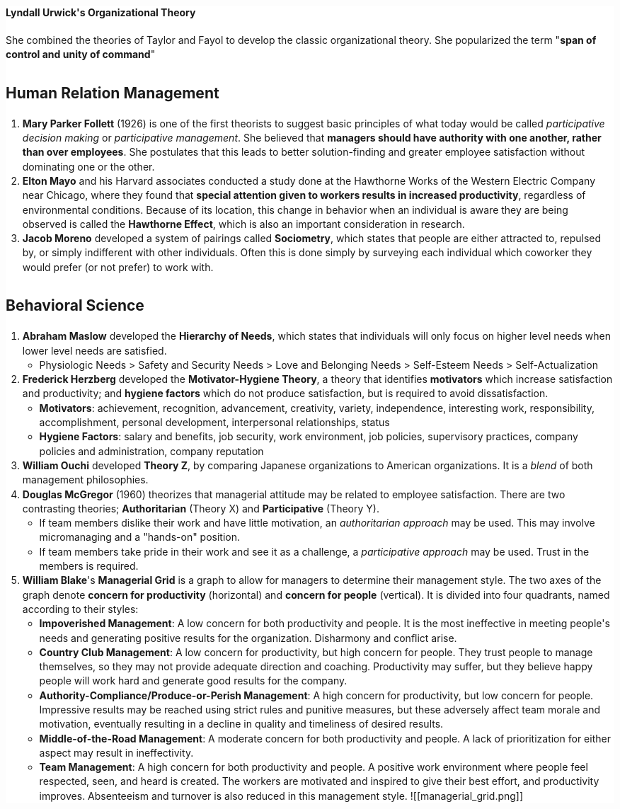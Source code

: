 #### Lyndall Urwick's Organizational Theory
She combined the theories of Taylor and Fayol to develop the classic organizational theory. She popularized the term "**span of control and unity of command**"

## Human Relation Management
1. **Mary Parker Follett** (1926) is one of the first theorists to suggest basic principles of what today would be called *participative decision making* or *participative management*. She believed that **managers should have authority with one another, rather than over employees**. She postulates that this leads to better solution-finding and greater employee satisfaction without dominating one or the other.
2. **Elton Mayo** and his Harvard associates conducted a study done at the Hawthorne Works of the Western Electric Company near Chicago, where they found that **special attention given to workers results in increased productivity**, regardless of environmental conditions. Because of its location, this change in behavior when an individual is aware they are being observed is called the **Hawthorne Effect**, which is also an important consideration in research.
3. **Jacob Moreno** developed a system of pairings called **Sociometry**, which states that people are either attracted to, repulsed by, or simply indifferent with other individuals. Often this is done simply by surveying each individual which coworker they would prefer (or not prefer) to work with.
## Behavioral Science
1. **Abraham Maslow** developed the **Hierarchy of Needs**, which states that individuals will only focus on higher level needs when lower level needs are satisfied.
	- Physiologic Needs > Safety and Security Needs > Love and Belonging Needs > Self-Esteem Needs > Self-Actualization
2. **Frederick Herzberg** developed the **Motivator-Hygiene Theory**, a theory that identifies **motivators** which increase satisfaction and productivity; and **hygiene factors** which do not produce satisfaction, but is required to avoid dissatisfaction.
	- **Motivators**: achievement, recognition, advancement, creativity, variety, independence, interesting work, responsibility, accomplishment, personal development, interpersonal relationships, status
	- **Hygiene Factors**: salary and benefits, job security, work environment, job policies, supervisory practices, company policies and administration, company reputation
3. **William Ouchi** developed **Theory Z**, by comparing Japanese organizations to American organizations. It is a *blend* of both management philosophies.
4. **Douglas McGregor** (1960) theorizes that managerial attitude may be related to employee satisfaction. There are two contrasting theories; **Authoritarian** (Theory X) and **Participative** (Theory Y).
	- If team members dislike their work and have little motivation, an *authoritarian approach* may be used. This may involve micromanaging and a "hands-on" position.
	- If team members take pride in their work and see it as a challenge, a *participative approach* may be used. Trust in the members is required.
5. **William Blake**'s **Managerial Grid** is a graph to allow for managers to determine their management style. The two axes of the graph denote **concern for productivity** (horizontal) and **concern for people** (vertical). It is divided into four quadrants, named according to their styles:
	- **Impoverished Management**: A low concern for both productivity and people. It is the most ineffective in meeting people's needs and generating positive results for the organization. Disharmony and conflict arise.
	- **Country Club Management**: A low concern for productivity, but high concern for people. They trust people to manage themselves, so they may not provide adequate direction and coaching. Productivity may suffer, but they believe happy people will work hard and generate good results for the company.
	- **Authority-Compliance/Produce-or-Perish Management**: A high concern for productivity, but low concern for people. Impressive results may be reached using strict rules and punitive measures, but these adversely affect team morale and motivation, eventually resulting in a decline in quality and timeliness of desired results.
	- **Middle-of-the-Road Management**: A moderate concern for both productivity and people. A lack of prioritization for either aspect may result in ineffectivity.
	- **Team Management**: A high concern for both productivity and people. A positive work environment where people feel respected, seen, and heard is created. The workers are motivated and inspired to give their best effort, and productivity improves. Absenteeism and turnover is also reduced in this management style.
![[managerial_grid.png]]